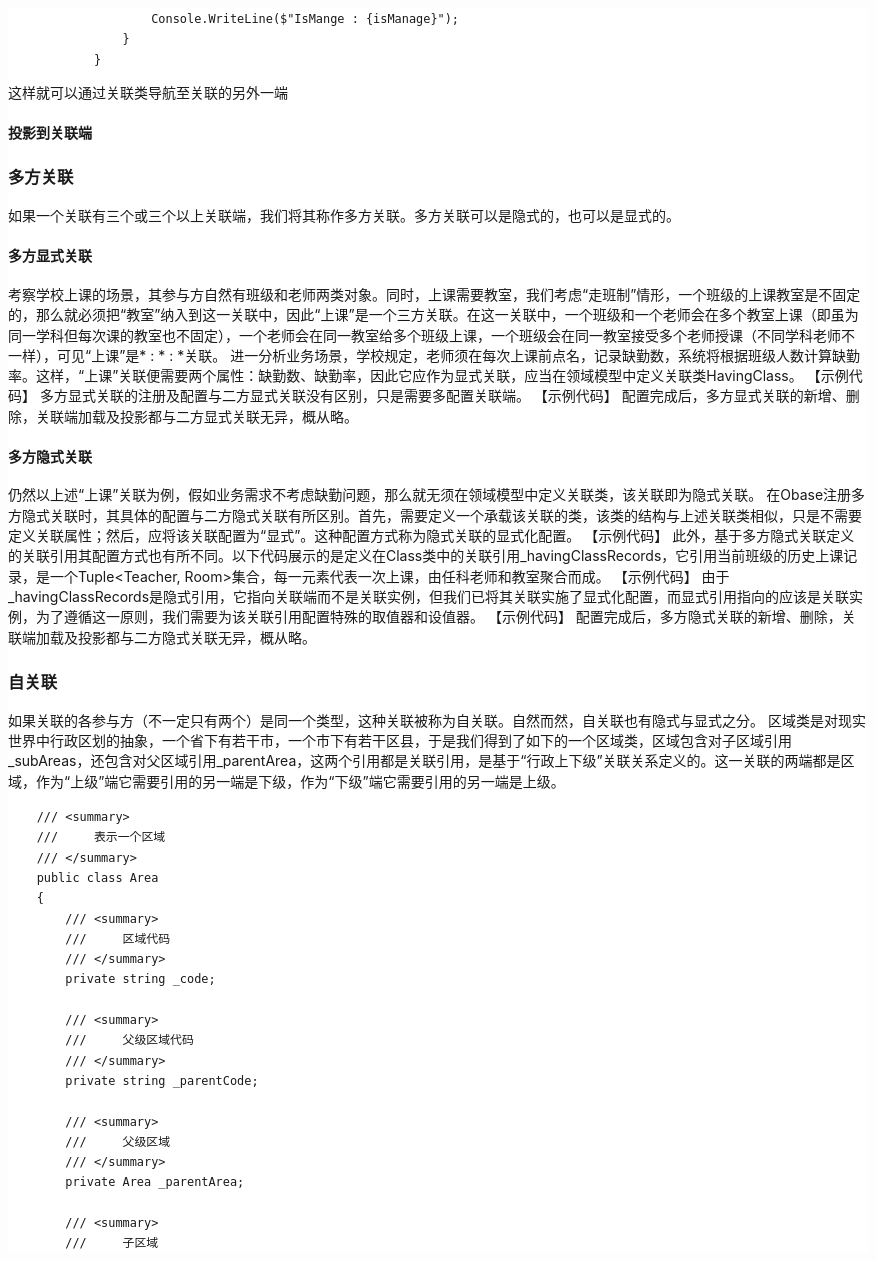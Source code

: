 ```
                    Console.WriteLine($"IsMange : {isManage}");
                }
            }
```
这样就可以通过关联类导航至关联的另外一端

#### 投影到关联端


### 多方关联
如果一个关联有三个或三个以上关联端，我们将其称作多方关联。多方关联可以是隐式的，也可以是显式的。

#### 多方显式关联
考察学校上课的场景，其参与方自然有班级和老师两类对象。同时，上课需要教室，我们考虑“走班制”情形，一个班级的上课教室是不固定的，那么就必须把“教室”纳入到这一关联中，因此“上课”是一个三方关联。在这一关联中，一个班级和一个老师会在多个教室上课（即虽为同一学科但每次课的教室也不固定），一个老师会在同一教室给多个班级上课，一个班级会在同一教室接受多个老师授课（不同学科老师不一样），可见“上课”是* : * : *关联。
进一分析业务场景，学校规定，老师须在每次上课前点名，记录缺勤数，系统将根据班级人数计算缺勤率。这样，“上课”关联便需要两个属性：缺勤数、缺勤率，因此它应作为显式关联，应当在领域模型中定义关联类HavingClass。
【示例代码】
多方显式关联的注册及配置与二方显式关联没有区别，只是需要多配置关联端。
【示例代码】
配置完成后，多方显式关联的新增、删除，关联端加载及投影都与二方显式关联无异，概从略。

#### 多方隐式关联
仍然以上述“上课”关联为例，假如业务需求不考虑缺勤问题，那么就无须在领域模型中定义关联类，该关联即为隐式关联。
在Obase注册多方隐式关联时，其具体的配置与二方隐式关联有所区别。首先，需要定义一个承载该关联的类，该类的结构与上述关联类相似，只是不需要定义关联属性；然后，应将该关联配置为“显式”。这种配置方式称为隐式关联的显式化配置。
【示例代码】
此外，基于多方隐式关联定义的关联引用其配置方式也有所不同。以下代码展示的是定义在Class类中的关联引用_havingClassRecords，它引用当前班级的历史上课记录，是一个Tuple<Teacher, Room>集合，每一元素代表一次上课，由任科老师和教室聚合而成。
【示例代码】
由于_havingClassRecords是隐式引用，它指向关联端而不是关联实例，但我们已将其关联实施了显式化配置，而显式引用指向的应该是关联实例，为了遵循这一原则，我们需要为该关联引用配置特殊的取值器和设值器。
【示例代码】
配置完成后，多方隐式关联的新增、删除，关联端加载及投影都与二方隐式关联无异，概从略。

### 自关联
如果关联的各参与方（不一定只有两个）是同一个类型，这种关联被称为自关联。自然而然，自关联也有隐式与显式之分。
区域类是对现实世界中行政区划的抽象，一个省下有若干市，一个市下有若干区县，于是我们得到了如下的一个区域类，区域包含对子区域引用_subAreas，还包含对父区域引用_parentArea，这两个引用都是关联引用，是基于“行政上下级”关联关系定义的。这一关联的两端都是区域，作为“上级”端它需要引用的另一端是下级，作为“下级”端它需要引用的另一端是上级。
```
    /// <summary>
    ///     表示一个区域
    /// </summary>
    public class Area
    {
        /// <summary>
        ///     区域代码
        /// </summary>
        private string _code;

        /// <summary>
        ///     父级区域代码
        /// </summary>
        private string _parentCode;

        /// <summary>
        ///     父级区域
        /// </summary>
        private Area _parentArea;

        /// <summary>
        ///     子区域
```